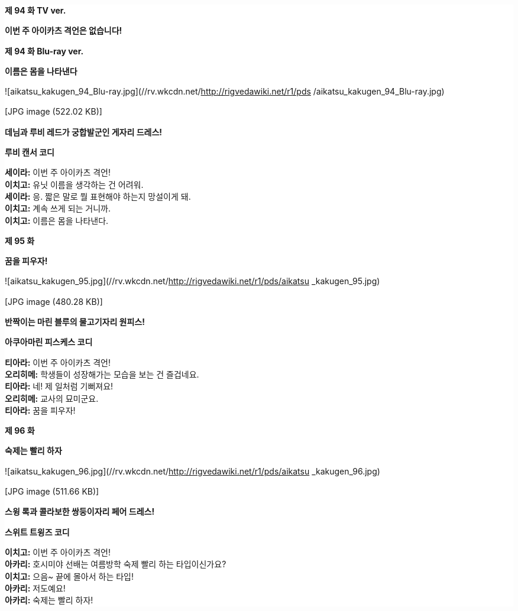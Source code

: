 
**제 94 화 TV ver.**

**이번 주 아이카츠 격언은 없습니다!**
  

**제 94 화 Blu-ray ver.**

**이름은 몸을 나타낸다**

![aikatsu_kakugen_94_Blu-ray.jpg](//rv.wkcdn.net/http://rigvedawiki.net/r1/pds
/aikatsu_kakugen_94_Blu-ray.jpg)

[JPG image (522.02 KB)]

**데님과 루비 레드가 궁합발군인 게자리 드레스!**

**루비 캔서 코디**

**세이라:** 이번 주 아이카츠 격언!   
**이치고:** 유닛 이름을 생각하는 건 어려워.   
**세이라:** 응. 짧은 말로 뭘 표현해야 하는지 망설이게 돼.   
**이치고:** 계속 쓰게 되는 거니까.   
**이치고:** 이름은 몸을 나타낸다.
  

**제 95 화**

**꿈을 피우자!**

![aikatsu_kakugen_95.jpg](//rv.wkcdn.net/http://rigvedawiki.net/r1/pds/aikatsu
_kakugen_95.jpg)

[JPG image (480.28 KB)]

**반짝이는 마린 블루의 물고기자리 원피스!**

**아쿠아마린 피스케스 코디**

**티아라:** 이번 주 아이카츠 격언!   
**오리히메:** 학생들이 성장해가는 모습을 보는 건 즐겁네요.   
**티아라:** 네! 제 일처럼 기뻐져요!   
**오리히메:** 교사의 묘미군요.   
**티아라:** 꿈을 피우자!
  

**제 96 화**

**숙제는 빨리 하자**

![aikatsu_kakugen_96.jpg](//rv.wkcdn.net/http://rigvedawiki.net/r1/pds/aikatsu
_kakugen_96.jpg)

[JPG image (511.66 KB)]

**스윙 록과 콜라보한 쌍둥이자리 페어 드레스!**

**스위트 트윙즈 코디**

**이치고:** 이번 주 아이카츠 격언!   
**아카리:** 호시미야 선배는 여름방학 숙제 빨리 하는 타입이신가요?   
**이치고:** 으음~ 끝에 몰아서 하는 타입!   
**아카리:** 저도예요!   
**아카리:** 숙제는 빨리 하자!
  